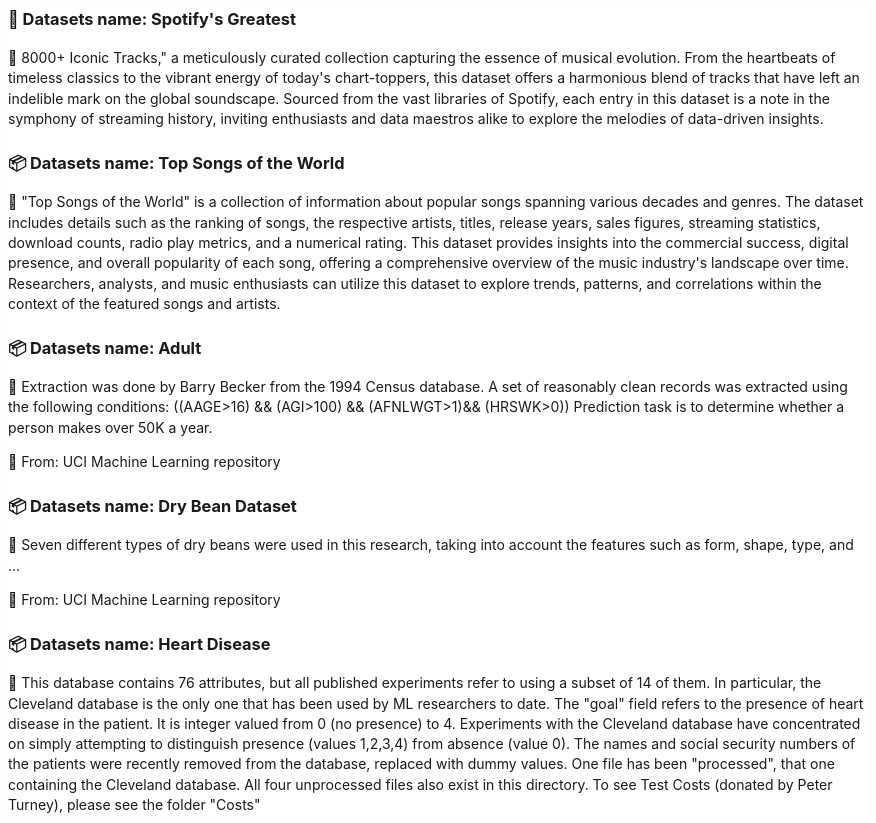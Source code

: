 
### 🎁 Datasets name: Spotify's Greatest

💬  8000+ Iconic Tracks," a meticulously curated collection capturing the essence of musical evolution. From the heartbeats of timeless classics to the vibrant energy of today's chart-toppers, this dataset offers a harmonious blend of tracks that have left an indelible mark on the global soundscape. Sourced from the vast libraries of Spotify, each entry in this dataset is a note in the symphony of streaming history, inviting enthusiasts and data maestros alike to explore the melodies of data-driven insights.


### 📦 Datasets name: Top Songs of the World

💬  "Top Songs of the World" is a collection of information about popular songs spanning various decades and genres. The dataset includes details such as the ranking of songs, the respective artists, titles, release years, sales figures, streaming statistics, download counts, radio play metrics, and a numerical rating. This dataset provides insights into the commercial success, digital presence, and overall popularity of each song, offering a comprehensive overview of the music industry's landscape over time. Researchers, analysts, and music enthusiasts can utilize this dataset to explore trends, patterns, and correlations within the context of the featured songs and artists.



### 📦 Datasets name: Adult


💬 Extraction was done by Barry Becker from the 1994 Census database.  A set of reasonably clean records was extracted using the following conditions: ((AAGE>16) && (AGI>100) && (AFNLWGT>1)&& (HRSWK>0)) 
Prediction task is to determine whether a person makes over 50K a year.

🔐 From: UCI Machine Learning repository



### 📦 Datasets name: Dry Bean Dataset


💬 Seven different types of dry beans were used in this research, taking into account the features such as form, shape, type, and ...

🔐 From: UCI Machine Learning repository



### 📦 Datasets name: Heart Disease

💬 This database contains 76 attributes, but all published experiments refer to using a subset of 14 of them. In particular, the Cleveland database is the only one that has been used by ML researchers to date. The "goal" field refers to the presence of heart disease in the patient. It is integer valued from 0 (no presence) to 4. Experiments with the Cleveland database have concentrated on simply attempting to distinguish presence (values 1,2,3,4) from absence (value 0). The names and social security numbers of the patients were recently removed from the database, replaced with dummy values. One file has been "processed", that one containing the Cleveland database. All four unprocessed files also exist in this directory. To see Test Costs (donated by Peter Turney), please see the folder "Costs"
